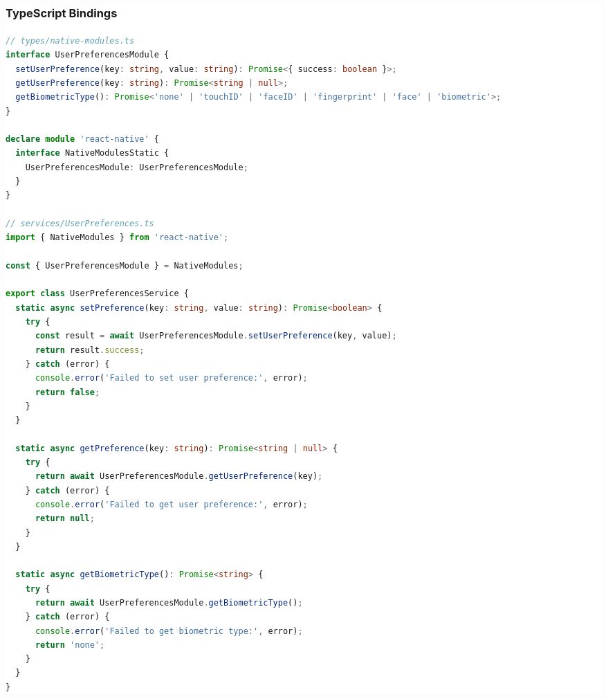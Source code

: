 ### TypeScript Bindings
```typescript
// types/native-modules.ts
interface UserPreferencesModule {
  setUserPreference(key: string, value: string): Promise<{ success: boolean }>;
  getUserPreference(key: string): Promise<string | null>;
  getBiometricType(): Promise<'none' | 'touchID' | 'faceID' | 'fingerprint' | 'face' | 'biometric'>;
}

declare module 'react-native' {
  interface NativeModulesStatic {
    UserPreferencesModule: UserPreferencesModule;
  }
}

// services/UserPreferences.ts
import { NativeModules } from 'react-native';

const { UserPreferencesModule } = NativeModules;

export class UserPreferencesService {
  static async setPreference(key: string, value: string): Promise<boolean> {
    try {
      const result = await UserPreferencesModule.setUserPreference(key, value);
      return result.success;
    } catch (error) {
      console.error('Failed to set user preference:', error);
      return false;
    }
  }

  static async getPreference(key: string): Promise<string | null> {
    try {
      return await UserPreferencesModule.getUserPreference(key);
    } catch (error) {
      console.error('Failed to get user preference:', error);
      return null;
    }
  }

  static async getBiometricType(): Promise<string> {
    try {
      return await UserPreferencesModule.getBiometricType();
    } catch (error) {
      console.error('Failed to get biometric type:', error);
      return 'none';
    }
  }
}
```
